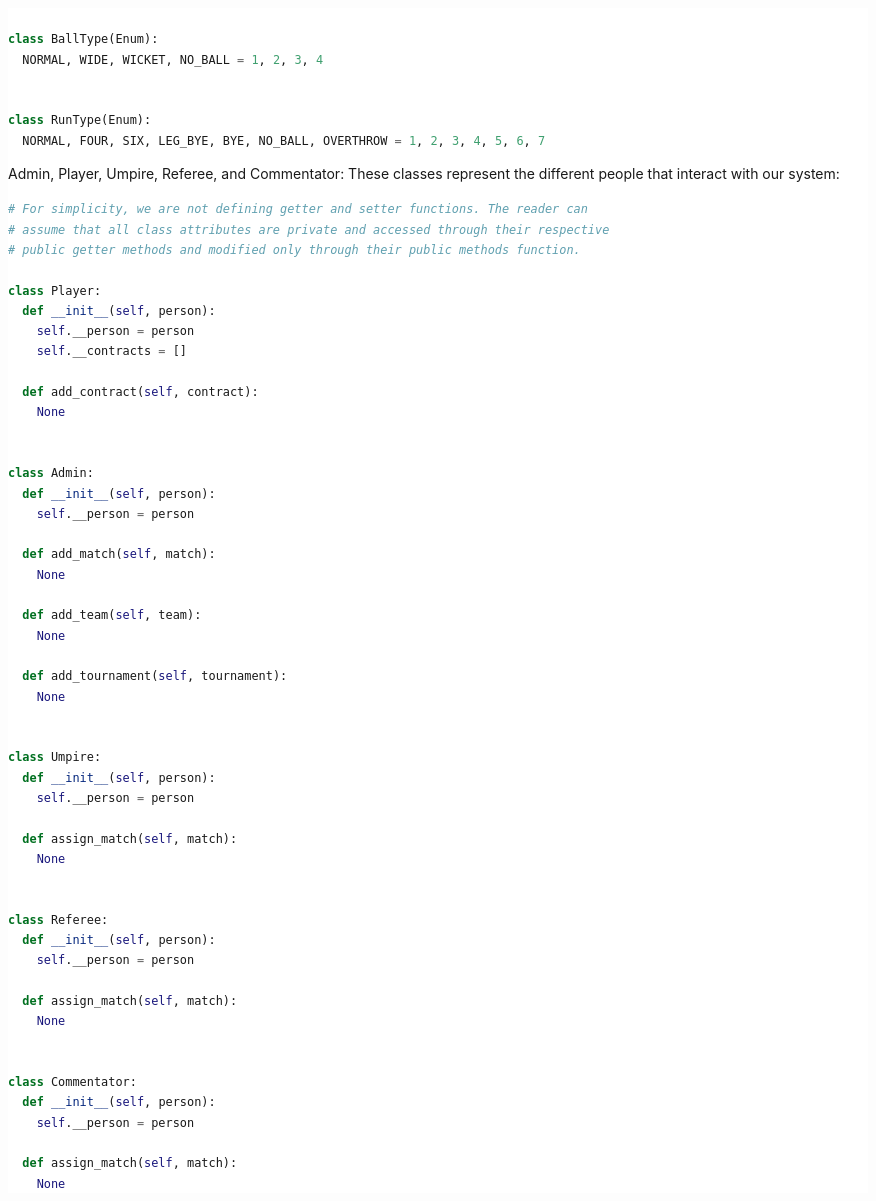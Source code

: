 ```py

class BallType(Enum):
  NORMAL, WIDE, WICKET, NO_BALL = 1, 2, 3, 4


class RunType(Enum):
  NORMAL, FOUR, SIX, LEG_BYE, BYE, NO_BALL, OVERTHROW = 1, 2, 3, 4, 5, 6, 7

```

Admin, Player, Umpire, Referee, and Commentator: These classes represent the different people that interact with our system:

```py
# For simplicity, we are not defining getter and setter functions. The reader can
# assume that all class attributes are private and accessed through their respective
# public getter methods and modified only through their public methods function.

class Player:
  def __init__(self, person):
    self.__person = person
    self.__contracts = []

  def add_contract(self, contract):
    None


class Admin:
  def __init__(self, person):
    self.__person = person

  def add_match(self, match):
    None

  def add_team(self, team):
    None

  def add_tournament(self, tournament):
    None


class Umpire:
  def __init__(self, person):
    self.__person = person

  def assign_match(self, match):
    None


class Referee:
  def __init__(self, person):
    self.__person = person

  def assign_match(self, match):
    None


class Commentator:
  def __init__(self, person):
    self.__person = person

  def assign_match(self, match):
    None

```